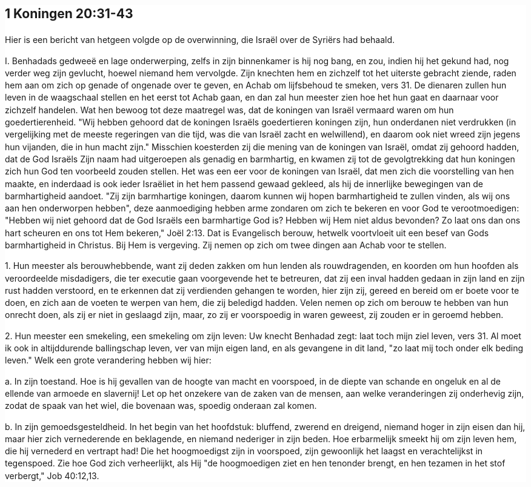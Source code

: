 ## 1 Koningen 20:31-43 

Hier is een bericht van hetgeen volgde op de overwinning, die Israël over de Syriërs had behaald.

I. Benhadads gedweeë en lage onderwerping, zelfs in zijn binnenkamer is hij nog bang, en zou, indien hij het gekund had, nog verder weg zijn gevlucht, hoewel niemand hem vervolgde. Zijn knechten hem en zichzelf tot het uiterste gebracht ziende, raden hem aan om zich op genade of ongenade over te geven, en Achab om lijfsbehoud te smeken, vers 31. De dienaren zullen hun leven in de waagschaal stellen en het eerst tot Achab gaan, en dan zal hun meester zien hoe het hun gaat en daarnaar voor zichzelf handelen. Wat hen bewoog tot deze maatregel was, dat de koningen van Israël vermaard waren om hun goedertierenheid. "Wij hebben gehoord dat de koningen Israëls goedertieren koningen zijn, hun onderdanen niet verdrukken (in vergelijking met de meeste regeringen van die tijd, was die van Israël zacht en welwillend), en daarom ook niet wreed zijn jegens hun vijanden, die in hun macht zijn." Misschien koesterden zij die mening van de koningen van Israël, omdat zij gehoord hadden, dat de God Israëls Zijn naam had uitgeroepen als genadig en barmhartig, en kwamen zij tot de gevolgtrekking dat hun koningen zich hun God ten voorbeeld zouden stellen. Het was een eer voor de koningen van Israël, dat men zich die voorstelling van hen maakte, en inderdaad is ook ieder Israëliet in het hem passend gewaad gekleed, als hij de innerlijke bewegingen van de barmhartigheid aandoet. "Zij zijn barmhartige koningen, daarom kunnen wij hopen barmhartigheid te zullen vinden, als wij ons aan hen onderworpen hebben", deze aanmoediging hebben arme zondaren om zich te bekeren en voor God te verootmoedigen: "Hebben wij niet gehoord dat de God Israëls een barmhartige God is? Hebben wij Hem niet aldus bevonden? Zo laat ons dan ons hart scheuren en ons tot Hem bekeren," Joël 2:13. Dat is Evangelisch berouw, hetwelk voortvloeit uit een besef van Gods barmhartigheid in Christus. Bij Hem is vergeving. Zij nemen op zich om twee dingen aan Achab voor te stellen.

1\. Hun meester als berouwhebbende, want zij deden zakken om hun lenden als rouwdragenden, en koorden om hun hoofden als veroordeelde misdadigers, die ter executie gaan voorgevende het te betreuren, dat zij een inval hadden gedaan in zijn land en zijn rust hadden verstoord, en te erkennen dat zij verdienden gehangen te worden, hier zijn zij, gereed en bereid om er boete voor te doen, en zich aan de voeten te werpen van hem, die zij beledigd hadden. Velen nemen op zich om berouw te hebben van hun onrecht doen, als zij er niet in geslaagd zijn, maar, zo zij er voorspoedig in waren geweest, zij zouden er in geroemd hebben.

2\. Hun meester een smekeling, een smekeling om zijn leven: Uw knecht Benhadad zegt: laat toch mijn ziel leven, vers 31. Al moet ik ook in altijddurende ballingschap leven, ver van mijn eigen land, en als gevangene in dit land, "zo laat mij toch onder elk beding leven." Welk een grote verandering hebben wij hier: 

a. In zijn toestand. Hoe is hij gevallen van de hoogte van macht en voorspoed, in de diepte van schande en ongeluk en al de ellende van armoede en slavernij! Let op het onzekere van de zaken van de mensen, aan welke veranderingen zij onderhevig zijn, zodat de spaak van het wiel, die bovenaan was, spoedig onderaan zal komen.

b. In zijn gemoedsgesteldheid. In het begin van het hoofdstuk: bluffend, zwerend en dreigend, niemand hoger in zijn eisen dan hij, maar hier zich vernederende en beklagende, en niemand nederiger in zijn beden. Hoe erbarmelijk smeekt hij om zijn leven hem, die hij vernederd en vertrapt had! Die het hoogmoedigst zijn in voorspoed, zijn gewoonlijk het laagst en verachtelijkst in tegenspoed. Zie hoe God zich verheerlijkt, als Hij "de hoogmoedigen ziet en hen tenonder brengt, en hen tezamen in het stof verbergt," Job 40:12,13.
